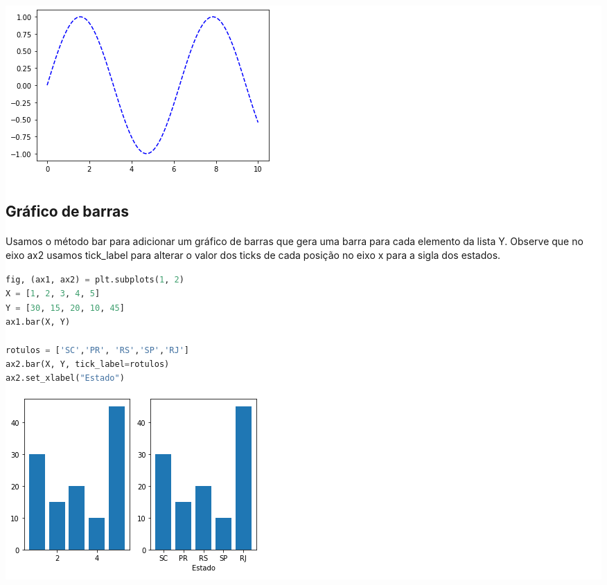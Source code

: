    
![png](output_31_1.png)
    


## Gráfico de barras

Usamos o método bar para adicionar um gráfico de barras que gera uma barra para cada elemento
da lista Y.
Observe que no eixo ax2 usamos tick_label para alterar o valor dos ticks de cada posição no eixo
x para a sigla dos estados.


```python
fig, (ax1, ax2) = plt.subplots(1, 2)
X = [1, 2, 3, 4, 5]
Y = [30, 15, 20, 10, 45]
ax1.bar(X, Y)

rotulos = ['SC','PR', 'RS','SP','RJ']
ax2.bar(X, Y, tick_label=rotulos)
ax2.set_xlabel("Estado")
```




    
![png](output_33_1.png)
    